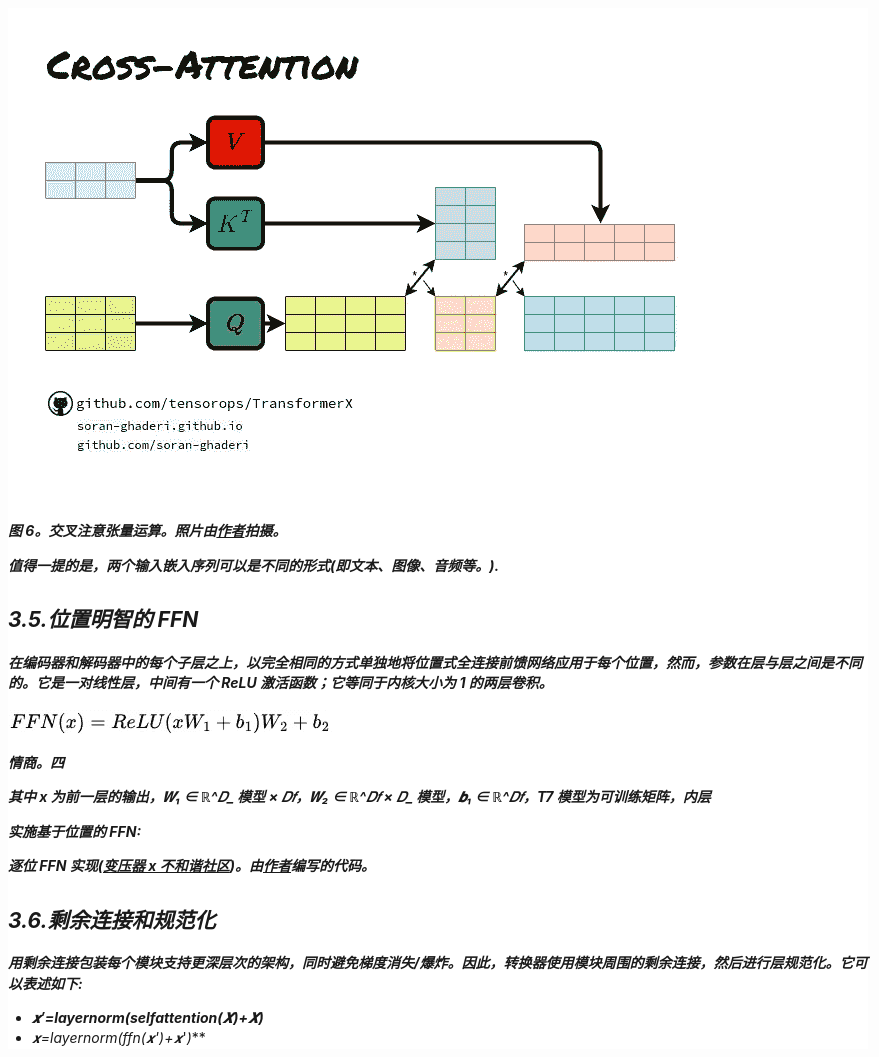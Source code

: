***![](img/857b86932ceaea10019ebb083b453215.png)***

***图 6。交叉注意张量运算。照片由[作者](https://www.linkedin.com/in/soran-ghaderi/)拍摄。***

***值得一提的是，两个输入嵌入序列可以是不同的形式(即文本、图像、音频等。).***

## ***3.5.位置明智的 FFN***

***在编码器和解码器中的每个子层之上，以完全相同的方式单独地将位置式全连接前馈网络应用于每个位置，然而，参数在层与层之间是不同的。它是一对线性层，中间有一个 ReLU 激活函数；它等同于内核大小为 1 的两层卷积。***

***![](img/bcc918c0ccdb0a12a00ea47270e5f832.png)***

***情商。四***

***其中 *x* 为前一层的输出，𝑾₁ ∈ ℝ^𝐷_ *模型* × 𝐷𝑓，𝑾₂ ∈ ℝ^𝐷𝑓 × 𝐷_ *模型*，𝒃₁ ∈ ℝ^𝐷𝑓，T7 模型为可训练矩阵，内层***

***实施基于位置的 FFN:***

***逐位 FFN 实现([变压器 x 不和谐社区](https://discord.gg/7BF9KUnBNT))。由[作者](https://github.com/soran-ghaderi)编写的代码。***

## ***3.6.剩余连接和规范化***

***用剩余连接包装每个模块支持更深层次的架构，同时避免梯度消失/爆炸。因此，转换器使用模块周围的剩余连接，然后进行层规范化。它可以表述如下:***

*   ***𝒙′=layernorm(selfattention(𝑿)+𝑿)***
*   ***𝒙=layernorm(ffn(𝒙*'*)+𝒙*'*)***
